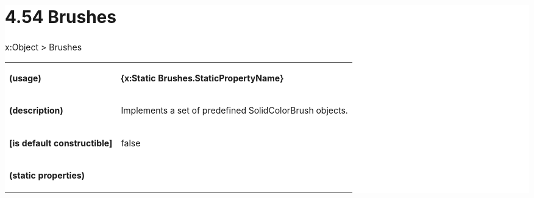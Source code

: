 <html dir="LTR" xmlns:mshelp="http://msdn.microsoft.com/mshelp" xmlns:ddue="http://ddue.schemas.microsoft.com/authoring/2003/5" xmlns:xlink="http://www.w3.org/1999/xlink" xmlns:tool="http://www.microsoft.com/tooltip"><body><input type="hidden" id="userDataCache" class="userDataStyle"><input type="hidden" id="hiddenScrollOffset"><img id="dropDownImage" style="display:none; height:0; width:0;" src="../local/drpdown.gif"><img id="dropDownHoverImage" style="display:none; height:0; width:0;" src="../local/drpdown_orange.gif"><img id="collapseImage" style="display:none; height:0; width:0;" src="../local/collapse.gif"><img id="expandImage" style="display:none; height:0; width:0;" src="../local/exp.gif"><img id="collapseAllImage" style="display:none; height:0; width:0;" src="../local/collall.gif"><img id="expandAllImage" style="display:none; height:0; width:0;" src="../local/expall.gif"><img id="copyImage" style="display:none; height:0; width:0;" src="../local/copycode.gif"><img id="copyHoverImage" style="display:none; height:0; width:0;" src="../local/copycodeHighlight.gif"><div id="header"><h1 class="heading">4.54 Brushes</h1></div><div id="mainSection"><div id="mainBody"><div id="allHistory" class="saveHistory" onsave="saveAll()" onload="loadAll()"></div>




<p xmlns:wsd="http://wsdev.schemas.microsoft.com/authoring/2008/2" xmlns:msxsl="urn:schemas-microsoft-com:xslt" xmlns:script="urn:script" xmlns:build="urn:build">
<div id="sectionSection0" class="section" name="collapseableSection"><content xmlns="http://ddue.schemas.microsoft.com/authoring/2003/5" xmlns:wsd="http://wsdev.schemas.microsoft.com/authoring/2008/2" xmlns:msxsl="urn:schemas-microsoft-com:xslt" xmlns:script="urn:script" xmlns:build="urn:build">
				</content></div><div id="sectionSection1" class="section" name="collapseableSection"><content xmlns="http://ddue.schemas.microsoft.com/authoring/2003/5" xmlns:wsd="http://wsdev.schemas.microsoft.com/authoring/2008/2" xmlns:msxsl="urn:schemas-microsoft-com:xslt" xmlns:script="urn:script" xmlns:build="urn:build">
					<p xmlns="">
						<mshelp:link keywords="ede4c53c-28c9-420a-b2bb-74ad1d6320fd" tabindex="0">x:Object</mshelp:link> &gt; Brushes</p>
					<p xmlns=""><b></b></p><table class="ProtocolAuthoredTable" xmlns=""><tr>
								<td>
									<p>
										<b>(usage)</b>
									</p>
								</td>
								<td>
									<p>
										<b>{x:Static Brushes.StaticPropertyName}</b>
									</p>
								</td>
							</tr><tr>
							<td>
								<p>
									<b>(description)</b>
								</p>
							</td>
							<td>
								<p>Implements a set of predefined SolidColorBrush objects.</p>
							</td>
						</tr><tr>
							<td>
								<p>
									<b>[is default constructible]</b>
								</p>
							</td>
							<td>
								<p>false</p>
							</td>
						</tr><tr>
							<td>
								<p>
									<b>(static properties)</b>
								</p>
							</td>